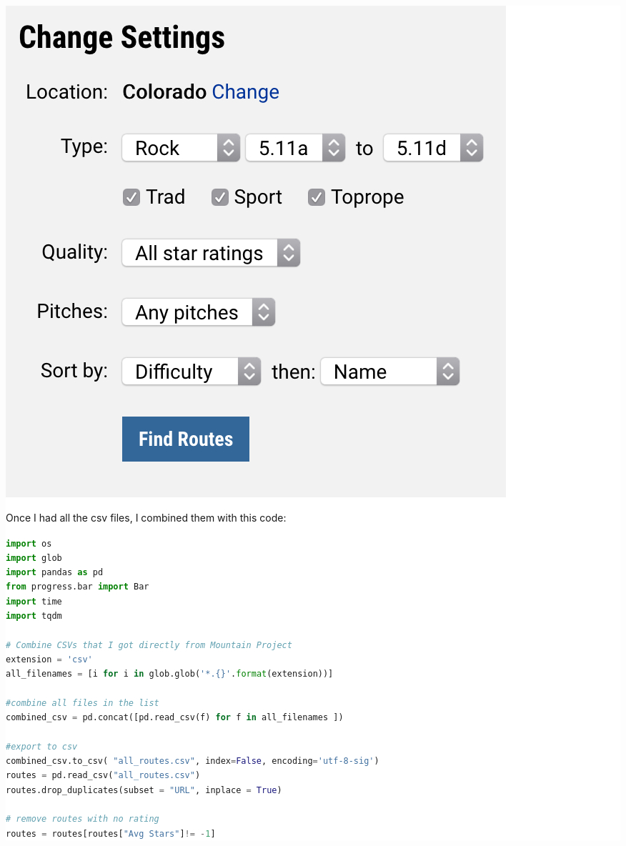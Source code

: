 ![search](mp_search.png)

Once I had all the csv files, I combined them with this code:

```python
import os
import glob
import pandas as pd
from progress.bar import Bar
import time
import tqdm

# Combine CSVs that I got directly from Mountain Project
extension = 'csv'
all_filenames = [i for i in glob.glob('*.{}'.format(extension))]

#combine all files in the list
combined_csv = pd.concat([pd.read_csv(f) for f in all_filenames ])

#export to csv
combined_csv.to_csv( "all_routes.csv", index=False, encoding='utf-8-sig')
routes = pd.read_csv("all_routes.csv")
routes.drop_duplicates(subset = "URL", inplace = True)

# remove routes with no rating
routes = routes[routes["Avg Stars"]!= -1]
```
